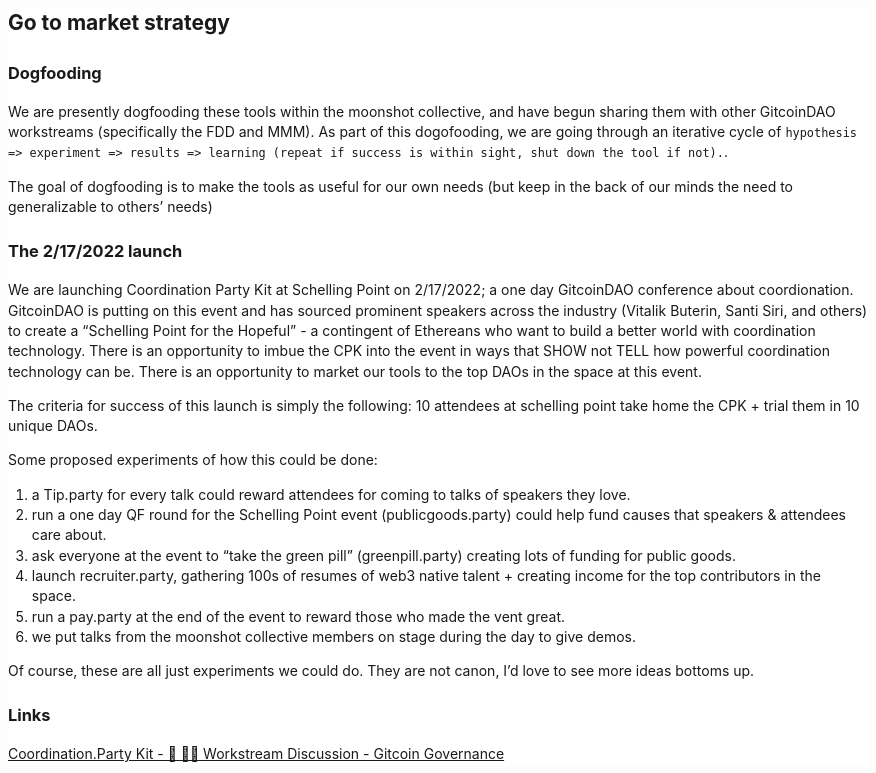## Go to market strategy

### Dogfooding

We are presently dogfooding these tools within the moonshot collective, and have begun sharing them with other GitcoinDAO workstreams (specifically the FDD and MMM). As part of this dogofooding, we are going through an iterative cycle of `hypothesis => experiment => results => learning (repeat if success is within sight, shut down the tool if not).`.

The goal of dogfooding is to make the tools as useful for our own needs (but keep in the back of our minds the need to generalizable to others’ needs)

### The 2/17/2022 launch

We are launching Coordination Party Kit at Schelling Point on 2/17/2022; a one day GitcoinDAO conference about coordionation. GitcoinDAO is putting on this event and has sourced prominent speakers across the industry (Vitalik Buterin, Santi Siri, and others) to create a “Schelling Point for the Hopeful” - a contingent of Ethereans who want to build a better world with coordination technology. There is an opportunity to imbue the CPK into the event in ways that SHOW not TELL how powerful coordination technology can be. There is an opportunity to market our tools to the top DAOs in the space at this event.

The criteria for success of this launch is simply the following: 10 attendees at schelling point take home the CPK + trial them in 10 unique DAOs.

Some proposed experiments of how this could be done:

1. a Tip.party for every talk could reward attendees for coming to talks of speakers they love.
2. run a one day QF round for the Schelling Point event (publicgoods.party) could help fund causes that speakers & attendees care about.
3. ask everyone at the event to “take the green pill” (greenpill.party) creating lots of funding for public goods.
4. launch recruiter.party, gathering 100s of resumes of web3 native talent + creating income for the top contributors in the space.
5. run a pay.party at the end of the event to reward those who made the vent great.
6. we put talks from the moonshot collective members on stage during the day to give demos.

Of course, these are all just experiments we could do. They are not canon, I’d love to see more ideas bottoms up.

### Links

[Coordination.Party Kit - 🧙 🧙‍♀️ Workstream Discussion - Gitcoin Governance](https://gov.gitcoin.co/t/coordination-party-kit/9231)